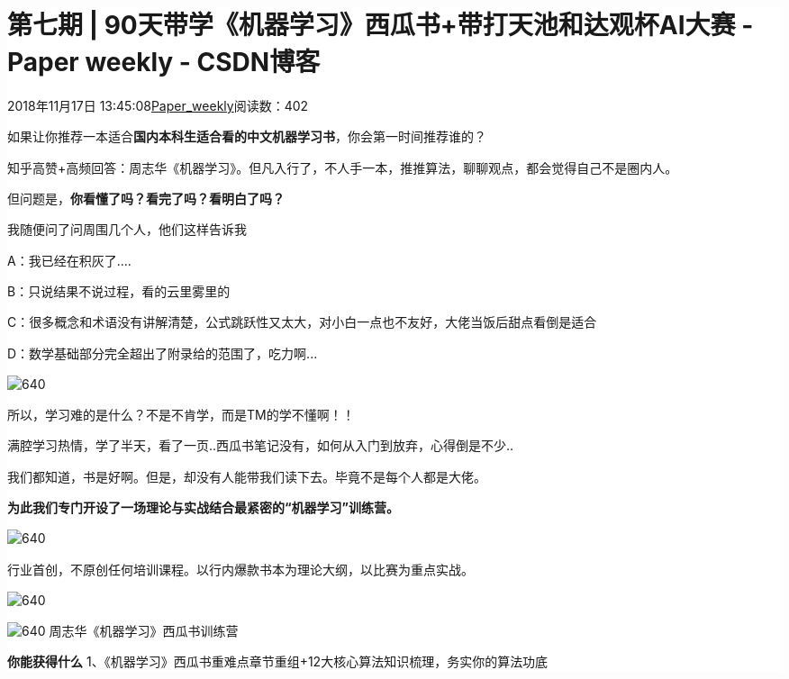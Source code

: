 # 第七期 | 90天带学《机器学习》西瓜书+带打天池和达观杯AI大赛 - Paper weekly - CSDN博客





2018年11月17日 13:45:08[Paper_weekly](https://me.csdn.net/c9Yv2cf9I06K2A9E)阅读数：402









如果让你推荐一本适合**国内本科生适合看的中文机器学习书**，你会第一时间推荐谁的？

知乎高赞+高频回答：周志华《机器学习》。但凡入行了，不人手一本，推推算法，聊聊观点，都会觉得自己不是圈内人。




但问题是，**你看懂了吗？看完了吗？看明白了吗？**

我随便问了问周围几个人，他们这样告诉我

A：我已经在积灰了....

B：只说结果不说过程，看的云里雾里的

C：很多概念和术语没有讲解清楚，公式跳跃性又太大，对小白一点也不友好，大佬当饭后甜点看倒是适合

D：数学基础部分完全超出了附录给的范围了，吃力啊...

![640](https://ss.csdn.net/p?https://mmbiz.qpic.cn/mmbiz_jpg/ICiaxO5t2PJmJ0hicUGStcXkELfdeuckfWlkZYErD7CZY8p4MRHm2jBgQomYET6FaCw29kXcDuHuw739bctmmvEA/640)

所以，学习难的是什么？不是不肯学，而是TM的学不懂啊！！

满腔学习热情，学了半天，看了一页..西瓜书笔记没有，如何从入门到放弃，心得倒是不少..




我们都知道，书是好啊。但是，却没有人能带我们读下去。毕竟不是每个人都是大佬。




**为此我们专门开设了一场理论与实战结合最紧密的“机器学习”训练营。**

![640](https://ss.csdn.net/p?https://mmbiz.qpic.cn/mmbiz_jpg/ICiaxO5t2PJmJ0hicUGStcXkELfdeuckfWeFZTBgF4ic87LXDgjrr29qvmiaqGLrBly4wNoTRsLU8HFTfY6a3J82Pg/640)

行业首创，不原创任何培训课程。以行内爆款书本为理论大纲，以比赛为重点实战。

![640](https://ss.csdn.net/p?https://mmbiz.qpic.cn/mmbiz_png/ICiaxO5t2PJmJ0hicUGStcXkELfdeuckfWqCic0PONSe4icxFg6MqNgO60yRYnXb36NPjeMYkyE4Kva0zPibEhXYplA/640)



![640](https://ss.csdn.net/p?https://mmbiz.qpic.cn/mmbiz_png/ICiaxO5t2PJmJ0hicUGStcXkELfdeuckfWyfBNiba2tsnQ7z20EPgJzibDPDBS7YGYJjpwDCBEMIz5qgk6IrtY46hw/640)
周志华《机器学习》西瓜书训练营



**你能获得什么**
1、《机器学习》西瓜书重难点章节重组+12大核心算法知识梳理，务实你的算法功底
